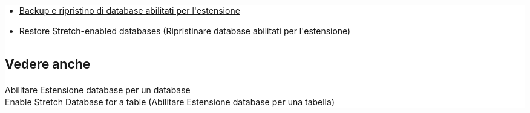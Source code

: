 -   [Backup e ripristino di database abilitati per l'estensione](../../sql-server/stretch-database/backup-stretch-enabled-databases-stretch-database.md)  
  
-   [Restore Stretch-enabled databases (Ripristinare database abilitati per l'estensione)](../../sql-server/stretch-database/restore-stretch-enabled-databases-stretch-database.md)  
  
## <a name="see-also"></a>Vedere anche  
 [Abilitare Estensione database per un database](../../sql-server/stretch-database/enable-stretch-database-for-a-database.md)   
 [Enable Stretch Database for a table (Abilitare Estensione database per una tabella)](../../sql-server/stretch-database/enable-stretch-database-for-a-table.md)  
  
  
